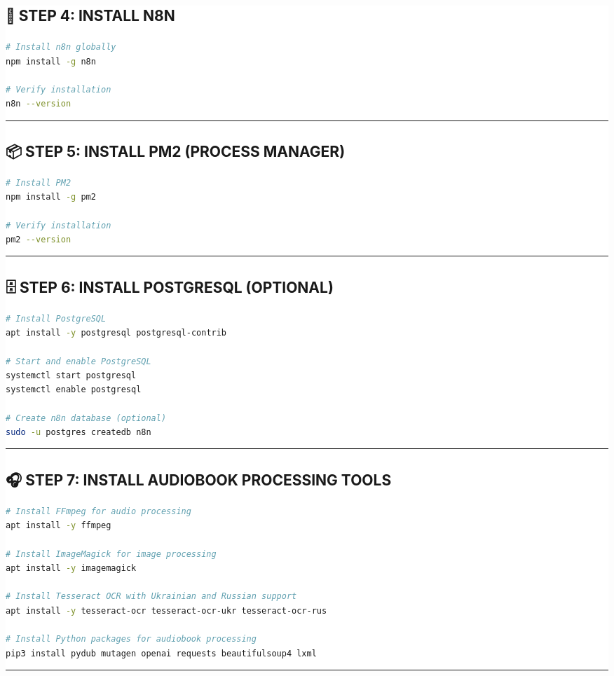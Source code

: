 
## 🔧 **STEP 4: INSTALL N8N**

```bash
# Install n8n globally
npm install -g n8n

# Verify installation
n8n --version
```

---

## 📦 **STEP 5: INSTALL PM2 (PROCESS MANAGER)**

```bash
# Install PM2
npm install -g pm2

# Verify installation
pm2 --version
```

---

## 🗄️ **STEP 6: INSTALL POSTGRESQL (OPTIONAL)**

```bash
# Install PostgreSQL
apt install -y postgresql postgresql-contrib

# Start and enable PostgreSQL
systemctl start postgresql
systemctl enable postgresql

# Create n8n database (optional)
sudo -u postgres createdb n8n
```

---

## 🎧 **STEP 7: INSTALL AUDIOBOOK PROCESSING TOOLS**

```bash
# Install FFmpeg for audio processing
apt install -y ffmpeg

# Install ImageMagick for image processing
apt install -y imagemagick

# Install Tesseract OCR with Ukrainian and Russian support
apt install -y tesseract-ocr tesseract-ocr-ukr tesseract-ocr-rus

# Install Python packages for audiobook processing
pip3 install pydub mutagen openai requests beautifulsoup4 lxml
```

---